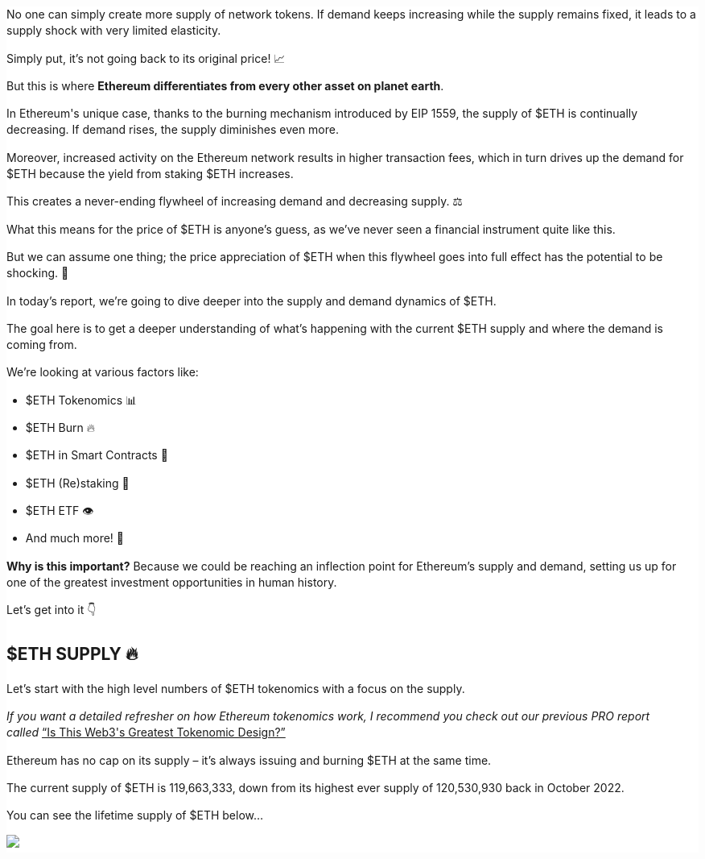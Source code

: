 No one can simply create more supply of network tokens. If demand keeps increasing while the supply remains fixed, it leads to a supply shock with very limited elasticity. 

Simply put, it’s not going back to its original price! 📈

But this is where **Ethereum differentiates from every other asset on planet earth**. 

In Ethereum's unique case, thanks to the burning mechanism introduced by EIP 1559, the supply of $ETH is continually decreasing. If demand rises, the supply diminishes even more.

Moreover, increased activity on the Ethereum network results in higher transaction fees, which in turn drives up the demand for $ETH because the yield from staking $ETH increases.

This creates a never-ending flywheel of increasing demand and decreasing supply. ⚖️

What this means for the price of $ETH is anyone’s guess, as we’ve never seen a financial instrument quite like this.

But we can assume one thing; the price appreciation of $ETH when this flywheel goes into full effect has the potential to be shocking. 🤯

In today’s report, we’re going to dive deeper into the supply and demand dynamics of $ETH.

The goal here is to get a deeper understanding of what’s happening with the current $ETH supply and where the demand is coming from.

We’re looking at various factors like:

- $ETH Tokenomics 📊
    
- $ETH Burn 🔥
    
- $ETH in Smart Contracts 📜
    
- $ETH (Re)staking 🔁
    
- $ETH ETF 👁️
    
- And much more! 🚀
    

**Why is this important?** Because we could be reaching an inflection point for Ethereum’s supply and demand, setting us up for one of the greatest investment opportunities in human history.

Let’s get into it 👇

## **$ETH SUPPLY** 🔥

Let’s start with the high level numbers of $ETH tokenomics with a focus on the supply.

_If you want a detailed refresher on how Ethereum tokenomics work, I recommend you check out our previous PRO report called_ [“Is This Web3's Greatest Tokenomic Design?”](https://themilkroad.beehiiv.com/p/web3s-greatest-tokenomic-design)

Ethereum has no cap on its supply – it’s always issuing and burning $ETH at the same time. 

The current supply of $ETH is 119,663,333, down from its highest ever supply of 120,530,930 back in October 2022.

You can see the lifetime supply of $ETH below…

![](https://media.beehiiv.com/cdn-cgi/image/fit=scale-down,format=auto,onerror=redirect,quality=80/uploads/asset/file/db0e692f-7675-439a-a007-b01b4436ead7/image.png?t=1714650366)
